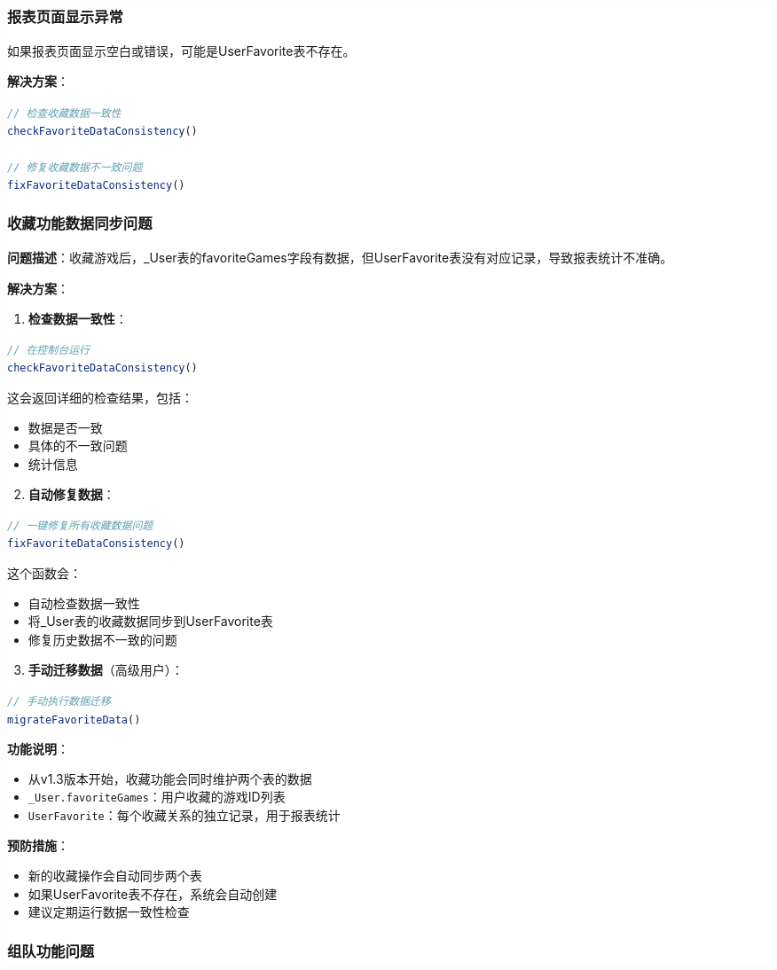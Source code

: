 ### 报表页面显示异常

如果报表页面显示空白或错误，可能是UserFavorite表不存在。

**解决方案**：
```javascript
// 检查收藏数据一致性
checkFavoriteDataConsistency()

// 修复收藏数据不一致问题
fixFavoriteDataConsistency()
```

### 收藏功能数据同步问题

**问题描述**：收藏游戏后，_User表的favoriteGames字段有数据，但UserFavorite表没有对应记录，导致报表统计不准确。

**解决方案**：

1. **检查数据一致性**：
```javascript
// 在控制台运行
checkFavoriteDataConsistency()
```
这会返回详细的检查结果，包括：
- 数据是否一致
- 具体的不一致问题
- 统计信息

2. **自动修复数据**：
```javascript
// 一键修复所有收藏数据问题
fixFavoriteDataConsistency()
```
这个函数会：
- 自动检查数据一致性
- 将_User表的收藏数据同步到UserFavorite表
- 修复历史数据不一致的问题

3. **手动迁移数据**（高级用户）：
```javascript
// 手动执行数据迁移
migrateFavoriteData()
```

**功能说明**：
- 从v1.3版本开始，收藏功能会同时维护两个表的数据
- `_User.favoriteGames`：用户收藏的游戏ID列表
- `UserFavorite`：每个收藏关系的独立记录，用于报表统计

**预防措施**：
- 新的收藏操作会自动同步两个表
- 如果UserFavorite表不存在，系统会自动创建
- 建议定期运行数据一致性检查

### 组队功能问题
